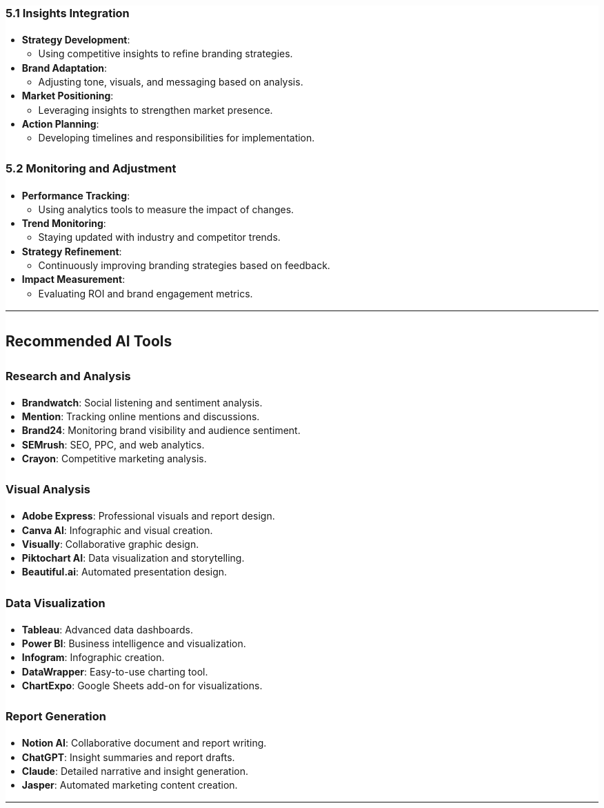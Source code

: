 ### **5.1 Insights Integration**
- **Strategy Development**:
  - Using competitive insights to refine branding strategies.
- **Brand Adaptation**:
  - Adjusting tone, visuals, and messaging based on analysis.
- **Market Positioning**:
  - Leveraging insights to strengthen market presence.
- **Action Planning**:
  - Developing timelines and responsibilities for implementation.

### **5.2 Monitoring and Adjustment**
- **Performance Tracking**:
  - Using analytics tools to measure the impact of changes.
- **Trend Monitoring**:
  - Staying updated with industry and competitor trends.
- **Strategy Refinement**:
  - Continuously improving branding strategies based on feedback.
- **Impact Measurement**:
  - Evaluating ROI and brand engagement metrics.

---

## **Recommended AI Tools**

### **Research and Analysis**
- **Brandwatch**: Social listening and sentiment analysis.
- **Mention**: Tracking online mentions and discussions.
- **Brand24**: Monitoring brand visibility and audience sentiment.
- **SEMrush**: SEO, PPC, and web analytics.
- **Crayon**: Competitive marketing analysis.

### **Visual Analysis**
- **Adobe Express**: Professional visuals and report design.
- **Canva AI**: Infographic and visual creation.
- **Visually**: Collaborative graphic design.
- **Piktochart AI**: Data visualization and storytelling.
- **Beautiful.ai**: Automated presentation design.

### **Data Visualization**
- **Tableau**: Advanced data dashboards.
- **Power BI**: Business intelligence and visualization.
- **Infogram**: Infographic creation.
- **DataWrapper**: Easy-to-use charting tool.
- **ChartExpo**: Google Sheets add-on for visualizations.

### **Report Generation**
- **Notion AI**: Collaborative document and report writing.
- **ChatGPT**: Insight summaries and report drafts.
- **Claude**: Detailed narrative and insight generation.
- **Jasper**: Automated marketing content creation.

---